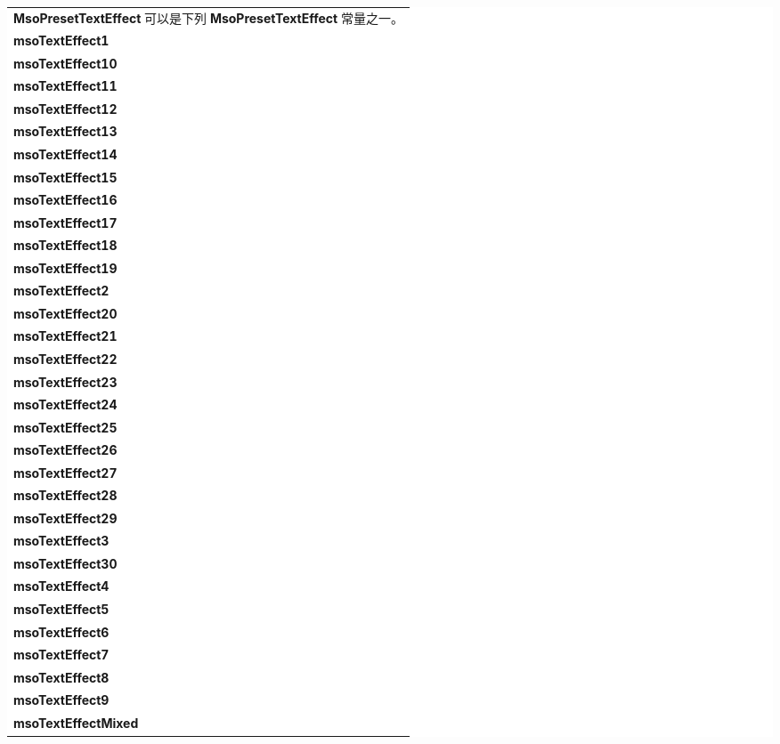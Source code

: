 |                                                                       |
|-----------------------------------------------------------------------|
| **MsoPresetTextEffect** 可以是下列 **MsoPresetTextEffect** 常量之一。 |
| **msoTextEffect1**                                                    |
| **msoTextEffect10**                                                   |
| **msoTextEffect11**                                                   |
| **msoTextEffect12**                                                   |
| **msoTextEffect13**                                                   |
| **msoTextEffect14**                                                   |
| **msoTextEffect15**                                                   |
| **msoTextEffect16**                                                   |
| **msoTextEffect17**                                                   |
| **msoTextEffect18**                                                   |
| **msoTextEffect19**                                                   |
| **msoTextEffect2**                                                    |
| **msoTextEffect20**                                                   |
| **msoTextEffect21**                                                   |
| **msoTextEffect22**                                                   |
| **msoTextEffect23**                                                   |
| **msoTextEffect24**                                                   |
| **msoTextEffect25**                                                   |
| **msoTextEffect26**                                                   |
| **msoTextEffect27**                                                   |
| **msoTextEffect28**                                                   |
| **msoTextEffect29**                                                   |
| **msoTextEffect3**                                                    |
| **msoTextEffect30**                                                   |
| **msoTextEffect4**                                                    |
| **msoTextEffect5**                                                    |
| **msoTextEffect6**                                                    |
| **msoTextEffect7**                                                    |
| **msoTextEffect8**                                                    |
| **msoTextEffect9**                                                    |
| **msoTextEffectMixed**                                                |
